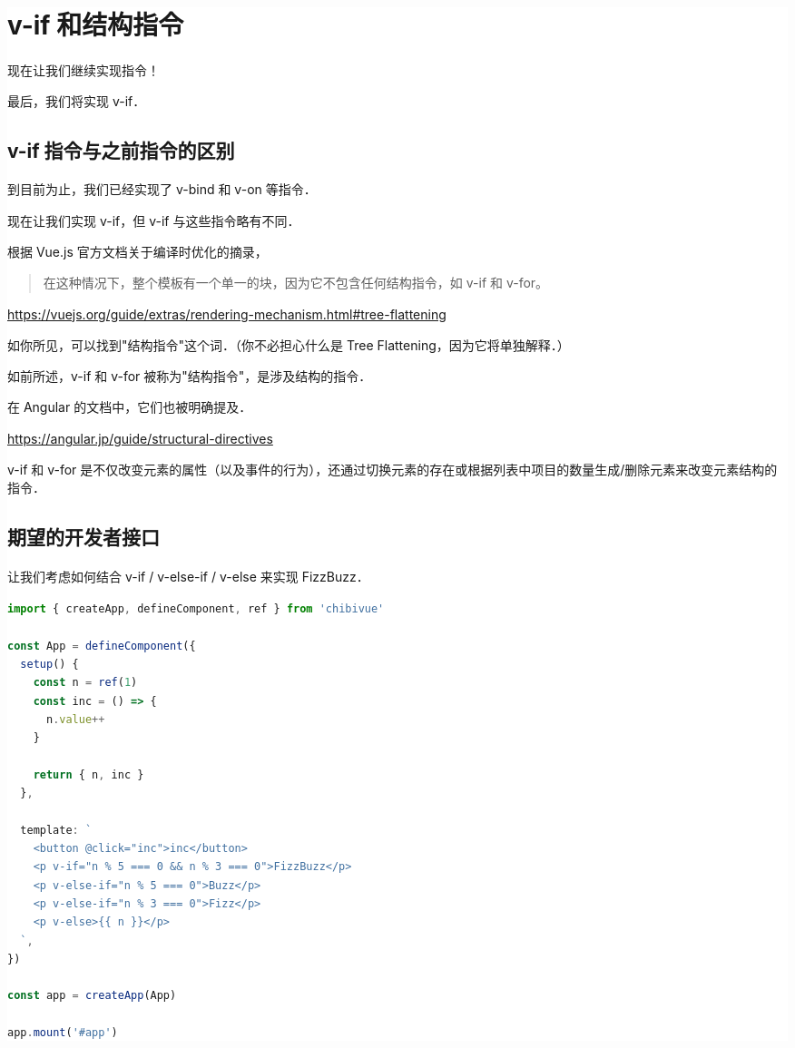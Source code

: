 # v-if 和结构指令

现在让我们继续实现指令！

最后，我们将实现 v-if．

## v-if 指令与之前指令的区别

到目前为止，我们已经实现了 v-bind 和 v-on 等指令．

现在让我们实现 v-if，但 v-if 与这些指令略有不同．

根据 Vue.js 官方文档关于编译时优化的摘录，

> 在这种情况下，整个模板有一个单一的块，因为它不包含任何结构指令，如 v-if 和 v-for。

https://vuejs.org/guide/extras/rendering-mechanism.html#tree-flattening

如你所见，可以找到"结构指令"这个词．（你不必担心什么是 Tree Flattening，因为它将单独解释．）

如前所述，v-if 和 v-for 被称为"结构指令"，是涉及结构的指令．

在 Angular 的文档中，它们也被明确提及．

https://angular.jp/guide/structural-directives

v-if 和 v-for 是不仅改变元素的属性（以及事件的行为），还通过切换元素的存在或根据列表中项目的数量生成/删除元素来改变元素结构的指令．

## 期望的开发者接口

让我们考虑如何结合 v-if / v-else-if / v-else 来实现 FizzBuzz．

```ts
import { createApp, defineComponent, ref } from 'chibivue'

const App = defineComponent({
  setup() {
    const n = ref(1)
    const inc = () => {
      n.value++
    }

    return { n, inc }
  },

  template: `
    <button @click="inc">inc</button>
    <p v-if="n % 5 === 0 && n % 3 === 0">FizzBuzz</p>
    <p v-else-if="n % 5 === 0">Buzz</p>
    <p v-else-if="n % 3 === 0">Fizz</p>
    <p v-else>{{ n }}</p>
  `,
})

const app = createApp(App)

app.mount('#app')
```
